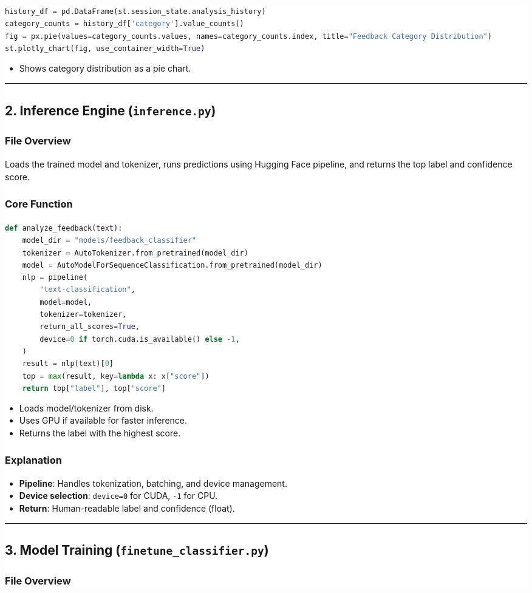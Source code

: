```python
history_df = pd.DataFrame(st.session_state.analysis_history)
category_counts = history_df['category'].value_counts()
fig = px.pie(values=category_counts.values, names=category_counts.index, title="Feedback Category Distribution")
st.plotly_chart(fig, use_container_width=True)
```

- Shows category distribution as a pie chart.

---

## 2. Inference Engine (`inference.py`)

### File Overview

Loads the trained model and tokenizer, runs predictions using Hugging Face pipeline, and returns the top label and confidence score.

### Core Function

```python
def analyze_feedback(text):
    model_dir = "models/feedback_classifier"
    tokenizer = AutoTokenizer.from_pretrained(model_dir)
    model = AutoModelForSequenceClassification.from_pretrained(model_dir)
    nlp = pipeline(
        "text-classification",
        model=model,
        tokenizer=tokenizer,
        return_all_scores=True,
        device=0 if torch.cuda.is_available() else -1,
    )
    result = nlp(text)[0]
    top = max(result, key=lambda x: x["score"])
    return top["label"], top["score"]
```

- Loads model/tokenizer from disk.
- Uses GPU if available for faster inference.
- Returns the label with the highest score.

### Explanation

- **Pipeline**: Handles tokenization, batching, and device management.
- **Device selection**: `device=0` for CUDA, `-1` for CPU.
- **Return**: Human-readable label and confidence (float).

---

## 3. Model Training (`finetune_classifier.py`)

### File Overview
